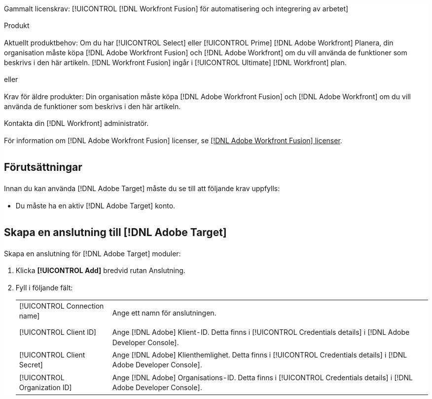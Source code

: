    <p>Gammalt licenskrav: [!UICONTROL [!DNL Workfront Fusion] för automatisering och integrering av arbetet] </p>
   </td>
    </tr>
    <tr>
      <td role="rowheader">Produkt</td>
      <td>
   <p>Aktuellt produktbehov: Om du har [!UICONTROL Select] eller [!UICONTROL Prime] [!DNL Adobe Workfront] Planera, din organisation måste köpa [!DNL Adobe Workfront Fusion] och [!DNL Adobe Workfront] om du vill använda de funktioner som beskrivs i den här artikeln. [!DNL Workfront Fusion] ingår i [!UICONTROL Ultimate] [!DNL Workfront] plan.</p>
   <p>eller</p>
   <p>Krav för äldre produkter: Din organisation måste köpa [!DNL Adobe Workfront Fusion] och [!DNL Adobe Workfront] om du vill använda de funktioner som beskrivs i den här artikeln.</p>
   </td>
    </tr>
    </tr>
  </tbody>
</table>


Kontakta din [!DNL Workfront] administratör.

För information om [!DNL Adobe Workfront Fusion] licenser, se [[!DNL Adobe Workfront Fusion] licenser](../../workfront-fusion/get-started/license-automation-vs-integration.md).

## Förutsättningar

Innan du kan använda [!DNL Adobe Target] måste du se till att följande krav uppfylls:

* Du måste ha en aktiv [!DNL Adobe Target] konto.

## Skapa en anslutning till [!DNL Adobe Target]

Skapa en anslutning för [!DNL Adobe Target] moduler:

1. Klicka **[!UICONTROL Add]** bredvid rutan Anslutning.

1. Fyll i följande fält:

   <table style="table-layout:auto"> 
    <col class="TableStyle-TableStyle-List-options-in-steps-Column-Column1">
    </col>
    <col class="TableStyle-TableStyle-List-options-in-steps-Column-Column2">
    </col>
    <tbody>
      <tr>
        <td role="rowheader">[!UICONTROL Connection name]</td>
        <td>
          <p>Ange ett namn för anslutningen.</p>
        </td>
      </tr>
      <tr>
        <td role="rowheader">[!UICONTROL Client ID]</td>
        <td>Ange [!DNL Adobe] Klient-ID. Detta finns i [!UICONTROL Credentials details] i [!DNL Adobe Developer Console].
      </tr>
      <tr>
        <td role="rowheader">[!UICONTROL Client Secret]</td>
        <td>Ange [!DNL Adobe] Klienthemlighet. Detta finns i [!UICONTROL Credentials details] i [!DNL Adobe Developer Console].
      </tr>
      <tr>
        <td role="rowheader">[!UICONTROL Organization ID]</td>
        <td>Ange [!DNL Adobe] Organisations-ID. Detta finns i [!UICONTROL Credentials details] i [!DNL Adobe Developer Console].